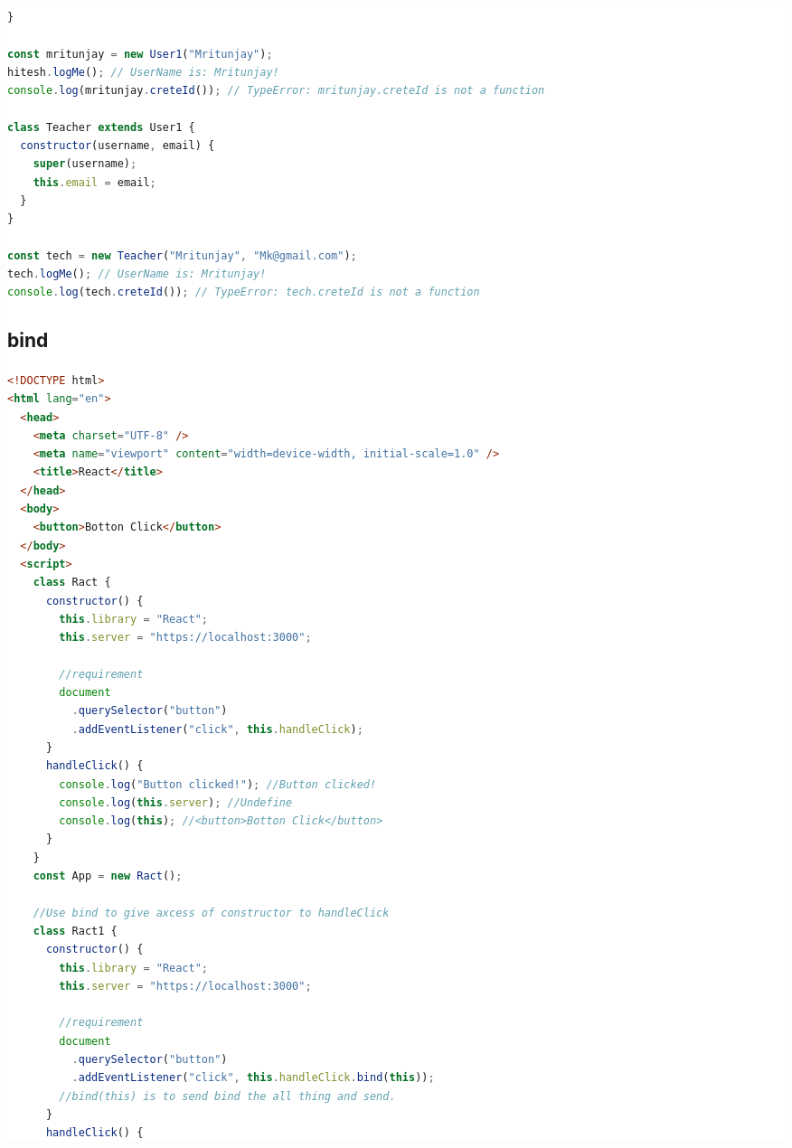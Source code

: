 ```javascript
}

const mritunjay = new User1("Mritunjay");
hitesh.logMe(); // UserName is: Mritunjay!
console.log(mritunjay.creteId()); // TypeError: mritunjay.creteId is not a function

class Teacher extends User1 {
  constructor(username, email) {
    super(username);
    this.email = email;
  }
}

const tech = new Teacher("Mritunjay", "Mk@gmail.com");
tech.logMe(); // UserName is: Mritunjay!
console.log(tech.creteId()); // TypeError: tech.creteId is not a function
```

## bind

```HTML
<!DOCTYPE html>
<html lang="en">
  <head>
    <meta charset="UTF-8" />
    <meta name="viewport" content="width=device-width, initial-scale=1.0" />
    <title>React</title>
  </head>
  <body>
    <button>Botton Click</button>
  </body>
  <script>
    class Ract {
      constructor() {
        this.library = "React";
        this.server = "https://localhost:3000";

        //requirement
        document
          .querySelector("button")
          .addEventListener("click", this.handleClick);
      }
      handleClick() {
        console.log("Button clicked!"); //Button clicked!
        console.log(this.server); //Undefine
        console.log(this); //<button>Botton Click</button>
      }
    }
    const App = new Ract();

    //Use bind to give axcess of constructor to handleClick
    class Ract1 {
      constructor() {
        this.library = "React";
        this.server = "https://localhost:3000";

        //requirement
        document
          .querySelector("button")
          .addEventListener("click", this.handleClick.bind(this));
        //bind(this) is to send bind the all thing and send.
      }
      handleClick() {
```